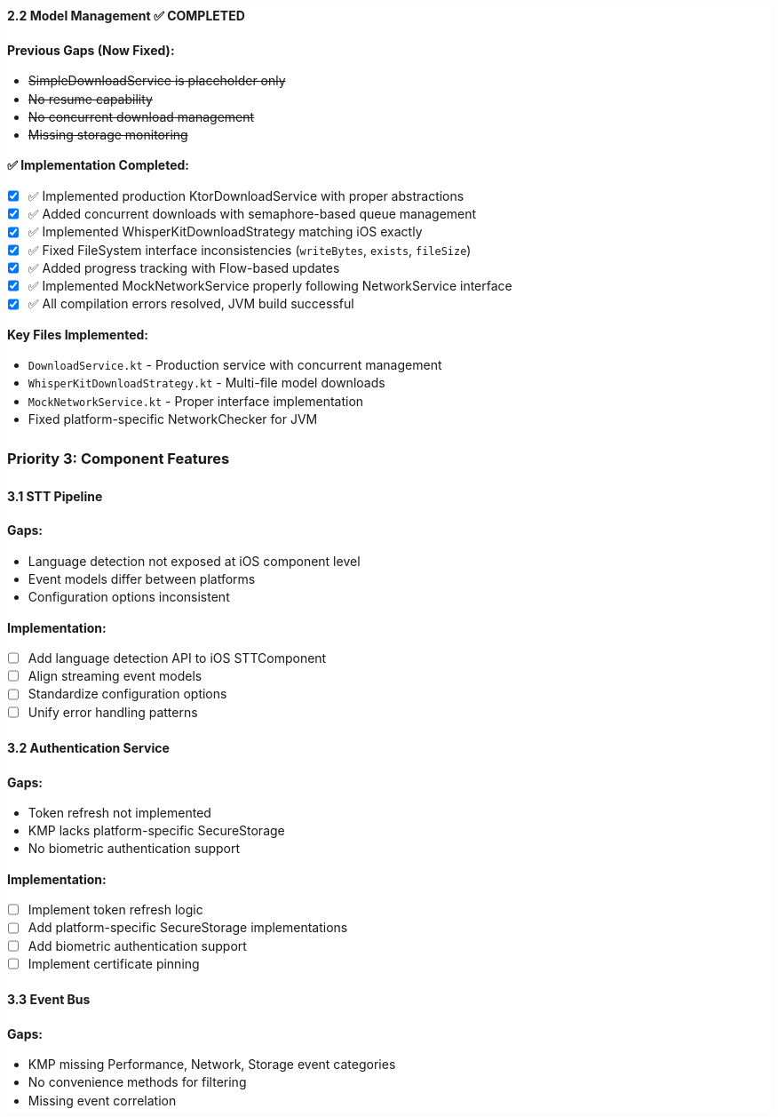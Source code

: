 #### 2.2 Model Management ✅ COMPLETED
**Previous Gaps (Now Fixed):**
- ~~SimpleDownloadService is placeholder only~~
- ~~No resume capability~~
- ~~No concurrent download management~~
- ~~Missing storage monitoring~~

**✅ Implementation Completed:**
- [x] ✅ Implemented production KtorDownloadService with proper abstractions
- [x] ✅ Added concurrent downloads with semaphore-based queue management
- [x] ✅ Implemented WhisperKitDownloadStrategy matching iOS exactly
- [x] ✅ Fixed FileSystem interface inconsistencies (`writeBytes`, `exists`, `fileSize`)
- [x] ✅ Added progress tracking with Flow-based updates
- [x] ✅ Implemented MockNetworkService properly following NetworkService interface
- [x] ✅ All compilation errors resolved, JVM build successful

**Key Files Implemented:**
- `DownloadService.kt` - Production service with concurrent management
- `WhisperKitDownloadStrategy.kt` - Multi-file model downloads
- `MockNetworkService.kt` - Proper interface implementation
- Fixed platform-specific NetworkChecker for JVM

### Priority 3: Component Features

#### 3.1 STT Pipeline
**Gaps:**
- Language detection not exposed at iOS component level
- Event models differ between platforms
- Configuration options inconsistent

**Implementation:**
- [ ] Add language detection API to iOS STTComponent
- [ ] Align streaming event models
- [ ] Standardize configuration options
- [ ] Unify error handling patterns

#### 3.2 Authentication Service
**Gaps:**
- Token refresh not implemented
- KMP lacks platform-specific SecureStorage
- No biometric authentication support

**Implementation:**
- [ ] Implement token refresh logic
- [ ] Add platform-specific SecureStorage implementations
- [ ] Add biometric authentication support
- [ ] Implement certificate pinning

#### 3.3 Event Bus
**Gaps:**
- KMP missing Performance, Network, Storage event categories
- No convenience methods for filtering
- Missing event correlation
